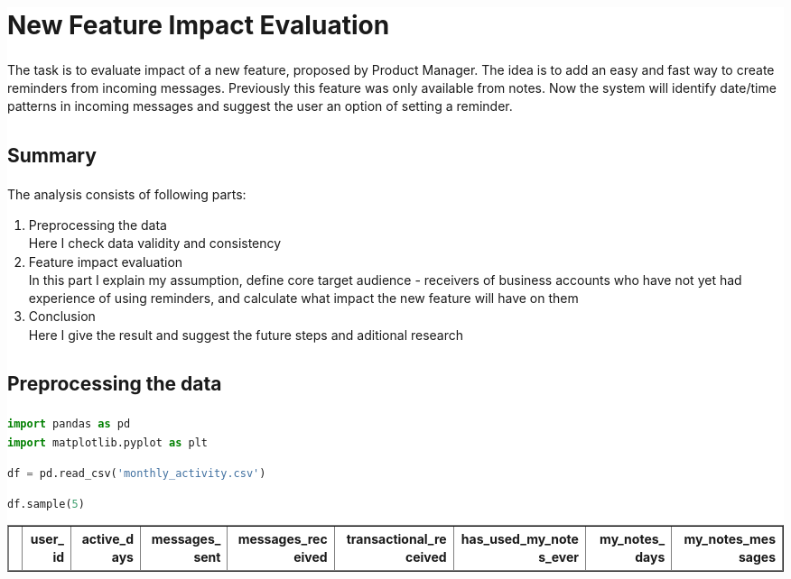# New Feature Impact Evaluation

The task is to evaluate impact of a new feature, proposed by Product Manager. The idea is to add an easy and fast way to create reminders from incoming messages. Previously this feature was only available from notes. Now the system will identify date/time patterns in incoming messages and suggest the user an option of setting a reminder.

 ## Summary
 
The analysis consists of following parts:
<ol>
    <li>Preprocessing the data</li>
    Here I check data validity and consistency
    <li>Feature impact evaluation</li>
    In this part I explain my assumption, define core target audience - receivers of business accounts who have not yet had experience of using reminders, and calculate what impact the new feature will have on them
    <li>Conclusion</li>
    Here I give the result and suggest the future steps and aditional research
</ol>

## Preprocessing the data


```python
import pandas as pd
import matplotlib.pyplot as plt
```


```python
df = pd.read_csv('monthly_activity.csv')
```


```python
df.sample(5)
```




<div>
<style scoped>
    .dataframe tbody tr th:only-of-type {
        vertical-align: middle;
    }

    .dataframe tbody tr th {
        vertical-align: top;
    }

    .dataframe thead th {
        text-align: right;
    }
</style>
<table border="1" class="dataframe">
  <thead>
    <tr style="text-align: right;">
      <th></th>
      <th>user_id</th>
      <th>active_days</th>
      <th>messages_sent</th>
      <th>messages_received</th>
      <th>transactional_received</th>
      <th>has_used_my_notes_ever</th>
      <th>my_notes_days</th>
      <th>my_notes_messages</th>